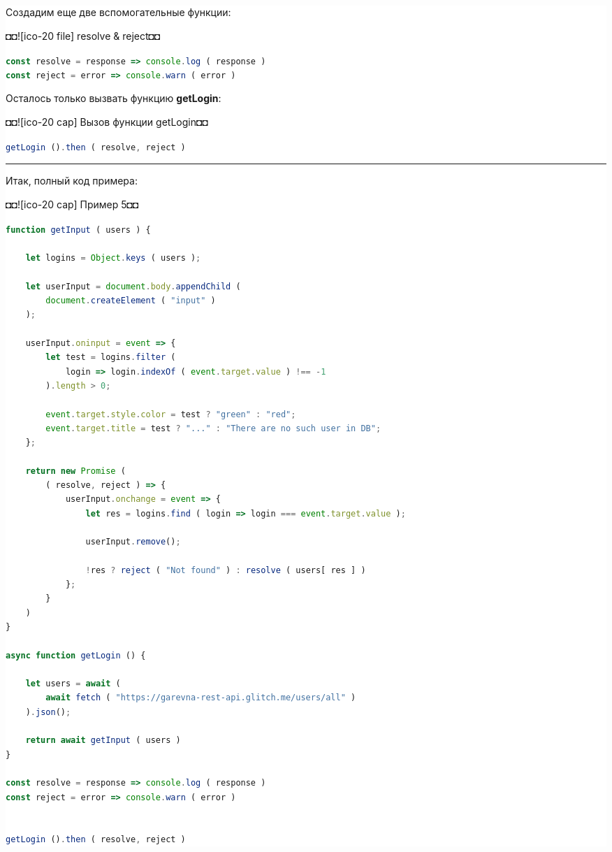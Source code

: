 Создадим еще две вспомогательные функции:

◘◘![ico-20 file] resolve & reject◘◘

~~~js
const resolve = response => console.log ( response )
const reject = error => console.warn ( error )
~~~

Осталось только вызвать функцию **getLogin**:

◘◘![ico-20 cap] Вызов функции getLogin◘◘

~~~js
getLogin ().then ( resolve, reject )
~~~

_____________________

Итак, полный код примера:


◘◘![ico-20 cap] Пример 5◘◘

~~~js
function getInput ( users ) {

    let logins = Object.keys ( users );

    let userInput = document.body.appendChild (
        document.createElement ( "input" )
    );
    
    userInput.oninput = event => {
        let test = logins.filter (
            login => login.indexOf ( event.target.value ) !== -1
        ).length > 0;
        
        event.target.style.color = test ? "green" : "red";
        event.target.title = test ? "..." : "There are no such user in DB";
    };
    
    return new Promise (
        ( resolve, reject ) => {
            userInput.onchange = event => {
                let res = logins.find ( login => login === event.target.value );

                userInput.remove();

                !res ? reject ( "Not found" ) : resolve ( users[ res ] )
            };
        }
    )
}

async function getLogin () {
   
    let users = await (
        await fetch ( "https://garevna-rest-api.glitch.me/users/all" )
    ).json();

    return await getInput ( users )
}

const resolve = response => console.log ( response )
const reject = error => console.warn ( error )


getLogin ().then ( resolve, reject )
~~~
